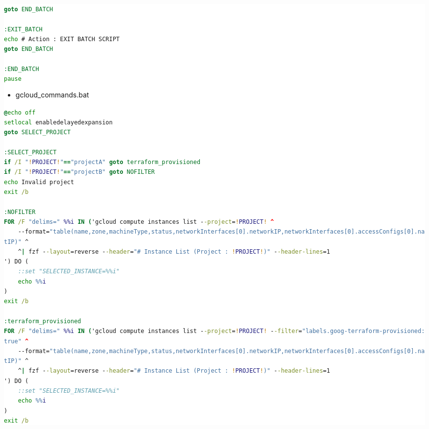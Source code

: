 ```bat
goto END_BATCH

:EXIT_BATCH
echo # Action : EXIT BATCH SCRIPT
goto END_BATCH

:END_BATCH
pause
```

* gcloud_commands.bat 
```bat
@echo off
setlocal enabledelayedexpansion
goto SELECT_PROJECT

:SELECT_PROJECT
if /I "!PROJECT!"=="projectA" goto terraform_provisioned
if /I "!PROJECT!"=="projectB" goto NOFILTER
echo Invalid project
exit /b

:NOFILTER
FOR /F "delims=" %%i IN ('gcloud compute instances list --project=!PROJECT! ^
    --format="table(name,zone,machineType,status,networkInterfaces[0].networkIP,networkInterfaces[0].accessConfigs[0].natIP)" ^
    ^| fzf --layout=reverse --header="# Instance List (Project : !PROJECT!)" --header-lines=1
') DO (
    ::set "SELECTED_INSTANCE=%%i"
	echo %%i
)
exit /b

:terraform_provisioned
FOR /F "delims=" %%i IN ('gcloud compute instances list --project=!PROJECT! --filter="labels.goog-terraform-provisioned:true" ^
    --format="table(name,zone,machineType,status,networkInterfaces[0].networkIP,networkInterfaces[0].accessConfigs[0].natIP)" ^
    ^| fzf --layout=reverse --header="# Instance List (Project : !PROJECT!)" --header-lines=1
') DO (
    ::set "SELECTED_INSTANCE=%%i"
	echo %%i
)
exit /b
```


